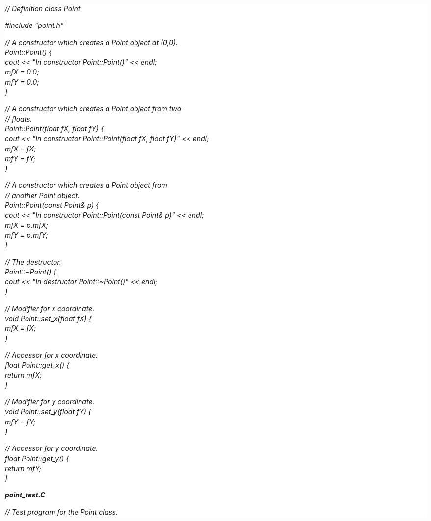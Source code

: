 _// Definition class Point._

_#include "point.h"_

_// A constructor which creates a Point object at (0,0)._  
_Point::Point() {_  
 _cout \<\< "In constructor Point::Point()" \<\< endl;_  
 _mfX = 0.0;_  
 _mfY = 0.0;_  
_}_

_// A constructor which creates a Point object from two_  
_// floats._  
_Point::Point(float fX, float fY) {_  
 _cout \<\< "In constructor Point::Point(float fX, float fY)" \<\< endl;_  
 _mfX = fX;_  
 _mfY = fY;_  
_}_

_// A constructor which creates a Point object from_  
_// another Point object._  
_Point::Point(const Point& p) {_  
 _cout \<\< "In constructor Point::Point(const Point& p)" \<\< endl;_  
 _mfX = p.mfX;_  
 _mfY = p.mfY;_  
_}_

_// The destructor._  
_Point::~Point() {_  
 _cout \<\< "In destructor Point::~Point()" \<\< endl;_  
_}_

_// Modifier for x coordinate._  
_void Point::set\_x(float fX) {_  
 _mfX = fX;_  
_}_

_// Accessor for x coordinate._  
_float Point::get\_x() {_  
 _return mfX;_  
_}_

_// Modifier for y coordinate._  
_void Point::set\_y(float fY) {_  
 _mfY = fY;_  
_}_

_// Accessor for y coordinate._  
_float Point::get\_y() {_  
 _return mfY;_  
_}_  
 

 _**point\_test.C**_

_// Test program for the Point class._
